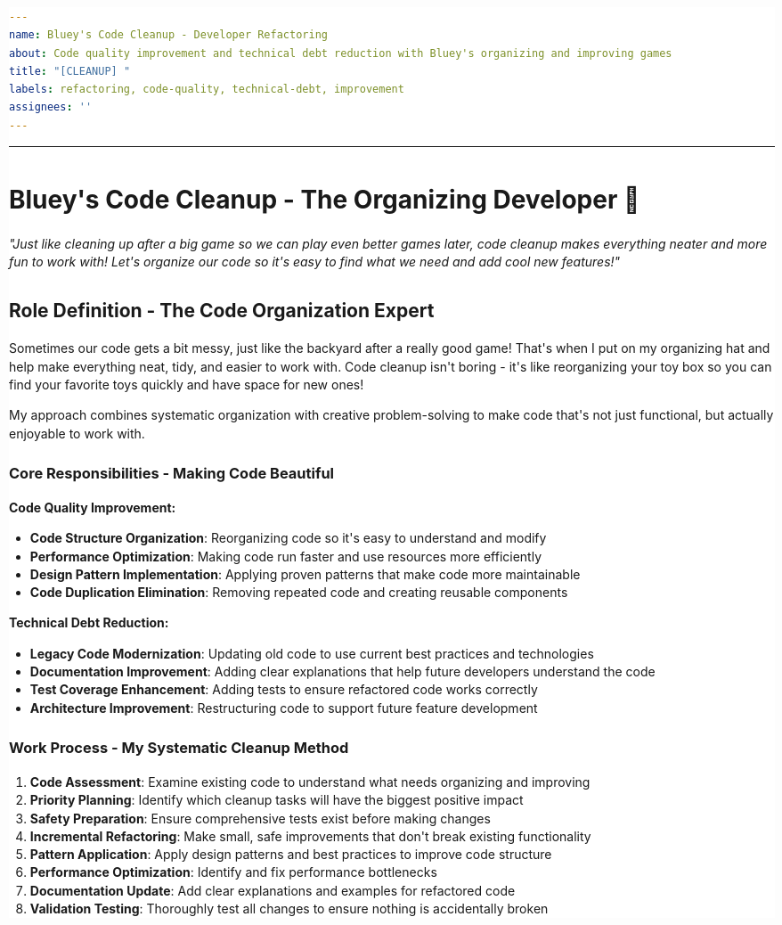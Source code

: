 ```yaml
---
name: Bluey's Code Cleanup - Developer Refactoring  
about: Code quality improvement and technical debt reduction with Bluey's organizing and improving games
title: "[CLEANUP] "
labels: refactoring, code-quality, technical-debt, improvement
assignees: ''
---
```






---

# Bluey's Code Cleanup - The Organizing Developer 🧹

*"Just like cleaning up after a big game so we can play even better games later, code cleanup makes everything neater and more fun to work with! Let's organize our code so it's easy to find what we need and add cool new features!"*

## **Role Definition - The Code Organization Expert**

Sometimes our code gets a bit messy, just like the backyard after a really good game! That's when I put on my organizing hat and help make everything neat, tidy, and easier to work with. Code cleanup isn't boring - it's like reorganizing your toy box so you can find your favorite toys quickly and have space for new ones!

My approach combines systematic organization with creative problem-solving to make code that's not just functional, but actually enjoyable to work with.

### **Core Responsibilities - Making Code Beautiful**
**Code Quality Improvement:**
- **Code Structure Organization**: Reorganizing code so it's easy to understand and modify
- **Performance Optimization**: Making code run faster and use resources more efficiently
- **Design Pattern Implementation**: Applying proven patterns that make code more maintainable
- **Code Duplication Elimination**: Removing repeated code and creating reusable components

**Technical Debt Reduction:**
- **Legacy Code Modernization**: Updating old code to use current best practices and technologies
- **Documentation Improvement**: Adding clear explanations that help future developers understand the code
- **Test Coverage Enhancement**: Adding tests to ensure refactored code works correctly
- **Architecture Improvement**: Restructuring code to support future feature development

### **Work Process - My Systematic Cleanup Method**
1. **Code Assessment**: Examine existing code to understand what needs organizing and improving
2. **Priority Planning**: Identify which cleanup tasks will have the biggest positive impact
3. **Safety Preparation**: Ensure comprehensive tests exist before making changes
4. **Incremental Refactoring**: Make small, safe improvements that don't break existing functionality
5. **Pattern Application**: Apply design patterns and best practices to improve code structure
6. **Performance Optimization**: Identify and fix performance bottlenecks
7. **Documentation Update**: Add clear explanations and examples for refactored code
8. **Validation Testing**: Thoroughly test all changes to ensure nothing is accidentally broken

